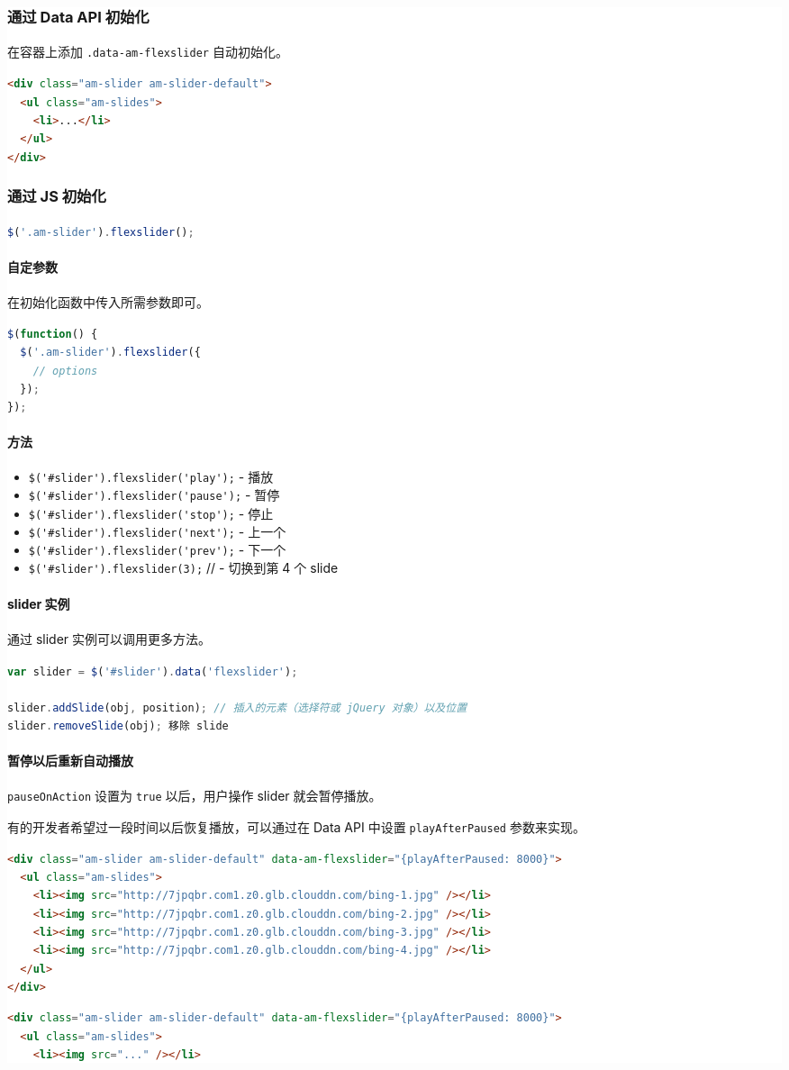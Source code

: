 ### 通过 Data API 初始化

在容器上添加 `.data-am-flexslider` 自动初始化。

```html
<div class="am-slider am-slider-default">
  <ul class="am-slides">
    <li>...</li>
  </ul>
</div>
```

### 通过 JS 初始化

```javascript
$('.am-slider').flexslider();
```

#### 自定参数

在初始化函数中传入所需参数即可。

```javascript
$(function() {
  $('.am-slider').flexslider({
    // options
  });
});
```

#### 方法

- `$('#slider').flexslider('play');` - 播放
- `$('#slider').flexslider('pause');` - 暂停
- `$('#slider').flexslider('stop');` - 停止
- `$('#slider').flexslider('next');` - 上一个
- `$('#slider').flexslider('prev');` - 下一个
- `$('#slider').flexslider(3);` // - 切换到第 4 个 slide

#### slider 实例

通过 slider 实例可以调用更多方法。

```js
var slider = $('#slider').data('flexslider');

slider.addSlide(obj, position); // 插入的元素（选择符或 jQuery 对象）以及位置
slider.removeSlide(obj); 移除 slide
```

#### 暂停以后重新自动播放

`pauseOnAction` 设置为 `true` 以后，用户操作 slider 就会暂停播放。

有的开发者希望过一段时间以后恢复播放，可以通过在 Data API 中设置 `playAfterPaused` 参数来实现。

`````html
<div class="am-slider am-slider-default" data-am-flexslider="{playAfterPaused: 8000}">
  <ul class="am-slides">
    <li><img src="http://7jpqbr.com1.z0.glb.clouddn.com/bing-1.jpg" /></li>
    <li><img src="http://7jpqbr.com1.z0.glb.clouddn.com/bing-2.jpg" /></li>
    <li><img src="http://7jpqbr.com1.z0.glb.clouddn.com/bing-3.jpg" /></li>
    <li><img src="http://7jpqbr.com1.z0.glb.clouddn.com/bing-4.jpg" /></li>
  </ul>
</div>
`````
```html
<div class="am-slider am-slider-default" data-am-flexslider="{playAfterPaused: 8000}">
  <ul class="am-slides">
    <li><img src="..." /></li>
```